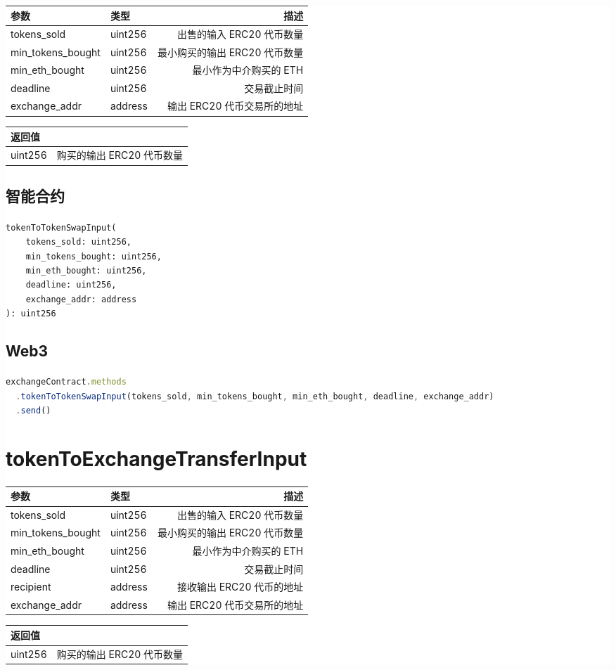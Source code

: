 | 参数             | 类型    |                            描述 |
| :---------------- | :------ | -------------------------------------: |
| tokens_sold       | uint256 |      出售的输入 ERC20 代币数量 |
| min_tokens_bought | uint256 |     最小购买的输出 ERC20 代币数量 |
| min_eth_bought    | uint256 |     最小作为中介购买的 ETH |
| deadline          | uint256 |                   交易截止时间 |
| exchange_addr     | address | 输出 ERC20 代币交易所的地址 |

| 返回值 |                                      |
| :------ | -----------------------------------: |
| uint256 | 购买的输出 ERC20 代币数量 |

## 智能合约

```python
tokenToTokenSwapInput(
    tokens_sold: uint256,
    min_tokens_bought: uint256,
    min_eth_bought: uint256,
    deadline: uint256,
    exchange_addr: address
): uint256
```

## Web3

```javascript
exchangeContract.methods
  .tokenToTokenSwapInput(tokens_sold, min_tokens_bought, min_eth_bought, deadline, exchange_addr)
  .send()
```

# tokenToExchangeTransferInput

| 参数             | 类型    |                               描述 |
| :---------------- | :------ | ----------------------------------------: |
| tokens_sold       | uint256 |         出售的输入 ERC20 代币数量 |
| min_tokens_bought | uint256 |        最小购买的输出 ERC20 代币数量 |
| min_eth_bought    | uint256 |        最小作为中介购买的 ETH |
| deadline          | uint256 |                      交易截止时间 |
| recipient         | address | 接收输出 ERC20 代币的地址 |
| exchange_addr     | address |    输出 ERC20 代币交易所的地址 |

| 返回值 |                                      |
| :------ | -----------------------------------: |
| uint256 | 购买的输出 ERC20 代币数量 |
